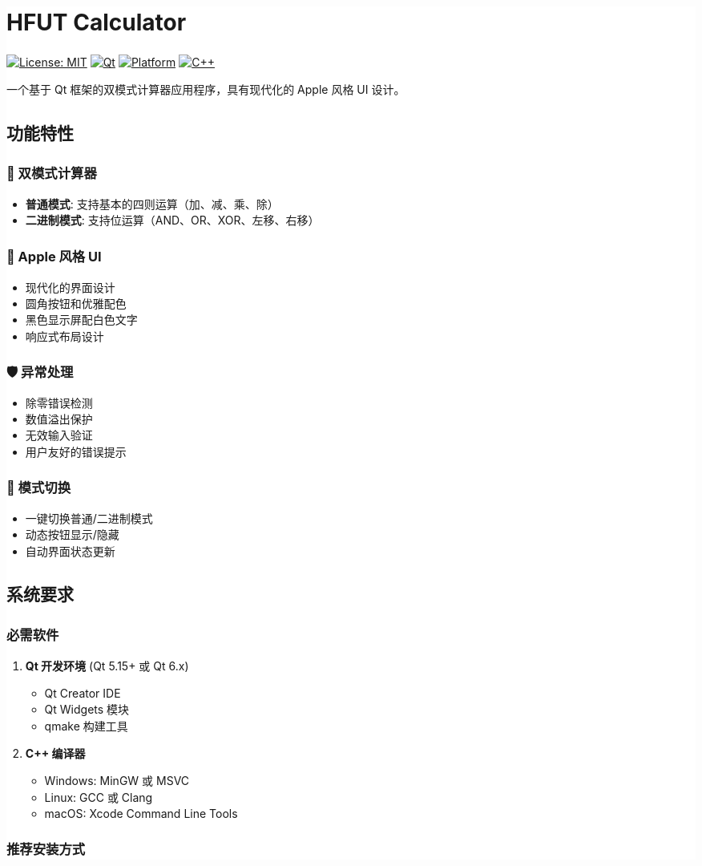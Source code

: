 # HFUT Calculator

[![License: MIT](https://img.shields.io/badge/License-MIT-yellow.svg)](https://opensource.org/licenses/MIT)
[![Qt](https://img.shields.io/badge/Qt-5.15%2B%20%7C%206.x-green.svg)](https://www.qt.io/)
[![Platform](https://img.shields.io/badge/Platform-Windows%20%7C%20Linux%20%7C%20macOS-blue.svg)](https://github.com/your-username/HFUT-calculator)
[![C++](https://img.shields.io/badge/C%2B%2B-17-red.svg)](https://en.cppreference.com/w/cpp/17)

一个基于 Qt 框架的双模式计算器应用程序，具有现代化的 Apple 风格 UI 设计。

## 功能特性

### 🧮 双模式计算器
- **普通模式**: 支持基本的四则运算（加、减、乘、除）
- **二进制模式**: 支持位运算（AND、OR、XOR、左移、右移）

### 🎨 Apple 风格 UI
- 现代化的界面设计
- 圆角按钮和优雅配色
- 黑色显示屏配白色文字
- 响应式布局设计

### 🛡️ 异常处理
- 除零错误检测
- 数值溢出保护
- 无效输入验证
- 用户友好的错误提示

### 🔄 模式切换
- 一键切换普通/二进制模式
- 动态按钮显示/隐藏
- 自动界面状态更新

## 系统要求

### 必需软件
1. **Qt 开发环境** (Qt 5.15+ 或 Qt 6.x)
   - Qt Creator IDE
   - Qt Widgets 模块
   - qmake 构建工具

2. **C++ 编译器**
   - Windows: MinGW 或 MSVC
   - Linux: GCC 或 Clang
   - macOS: Xcode Command Line Tools

### 推荐安装方式
